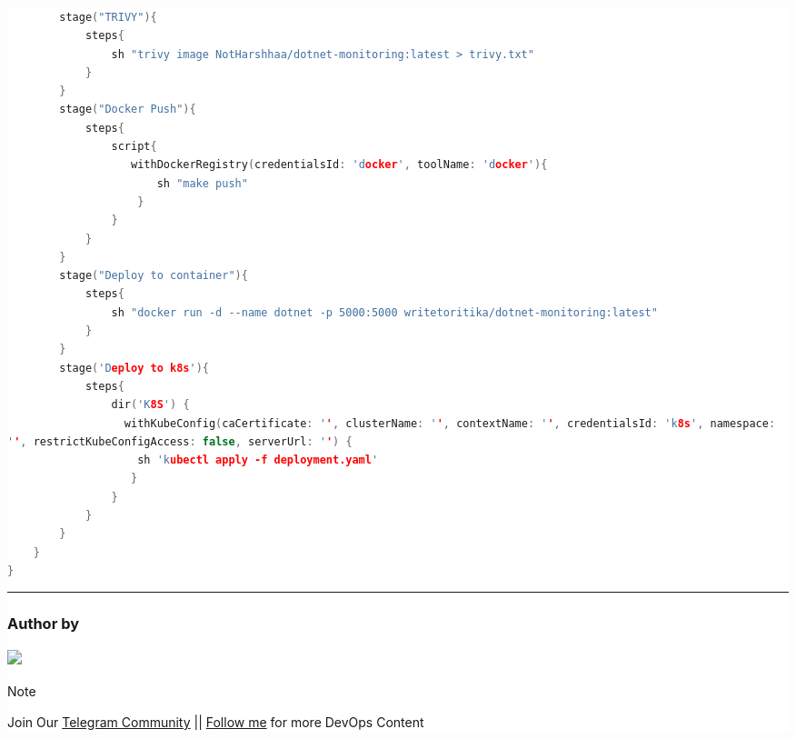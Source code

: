 ```c
        stage("TRIVY"){
            steps{
                sh "trivy image NotHarshhaa/dotnet-monitoring:latest > trivy.txt" 
            }
        }
        stage("Docker Push"){
            steps{
                script{
                   withDockerRegistry(credentialsId: 'docker', toolName: 'docker'){   
                       sh "make push"
                    }
                }
            }
        }
        stage("Deploy to container"){
            steps{
                sh "docker run -d --name dotnet -p 5000:5000 writetoritika/dotnet-monitoring:latest"
            } 
        }
        stage('Deploy to k8s'){
            steps{
                dir('K8S') {
                  withKubeConfig(caCertificate: '', clusterName: '', contextName: '', credentialsId: 'k8s', namespace: '', restrictKubeConfigAccess: false, serverUrl: '') {
                    sh 'kubectl apply -f deployment.yaml'    
                   }
                }   
            }
        }
    }
}
```

---

### Author by

![](https://imgur.com/2j6Aoyl.png)

> [!Note]
> Join Our [Telegram Community](https://t.me/devopstank) || [Follow me](https://github.com/githubajaydhage) for more DevOps Content
